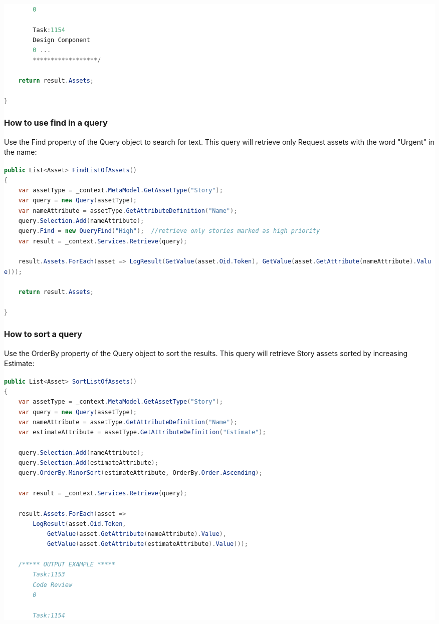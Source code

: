```csharp
        0

        Task:1154
        Design Component
        0 ...
        ******************/

    return result.Assets;

}
```

### How to use find in a query

Use the Find property of the Query object to search for text. This query will retrieve only Request assets with the word "Urgent" in the name:

```csharp
public List<Asset> FindListOfAssets()
{
    var assetType = _context.MetaModel.GetAssetType("Story");
    var query = new Query(assetType);
    var nameAttribute = assetType.GetAttributeDefinition("Name");
    query.Selection.Add(nameAttribute);
    query.Find = new QueryFind("High");  //retrieve only stories marked as high priority
    var result = _context.Services.Retrieve(query);

    result.Assets.ForEach(asset => LogResult(GetValue(asset.Oid.Token), GetValue(asset.GetAttribute(nameAttribute).Value)));

    return result.Assets;

}
```

### How to sort a query

Use the OrderBy property of the Query object to sort the results. This query will retrieve Story assets sorted by increasing Estimate:

```csharp
public List<Asset> SortListOfAssets()
{
    var assetType = _context.MetaModel.GetAssetType("Story");
    var query = new Query(assetType);
    var nameAttribute = assetType.GetAttributeDefinition("Name");
    var estimateAttribute = assetType.GetAttributeDefinition("Estimate");

    query.Selection.Add(nameAttribute);
    query.Selection.Add(estimateAttribute);
    query.OrderBy.MinorSort(estimateAttribute, OrderBy.Order.Ascending);

    var result = _context.Services.Retrieve(query);

    result.Assets.ForEach(asset =>
        LogResult(asset.Oid.Token,
            GetValue(asset.GetAttribute(nameAttribute).Value),
            GetValue(asset.GetAttribute(estimateAttribute).Value)));

    /***** OUTPUT EXAMPLE *****
        Task:1153
        Code Review
        0

        Task:1154
```